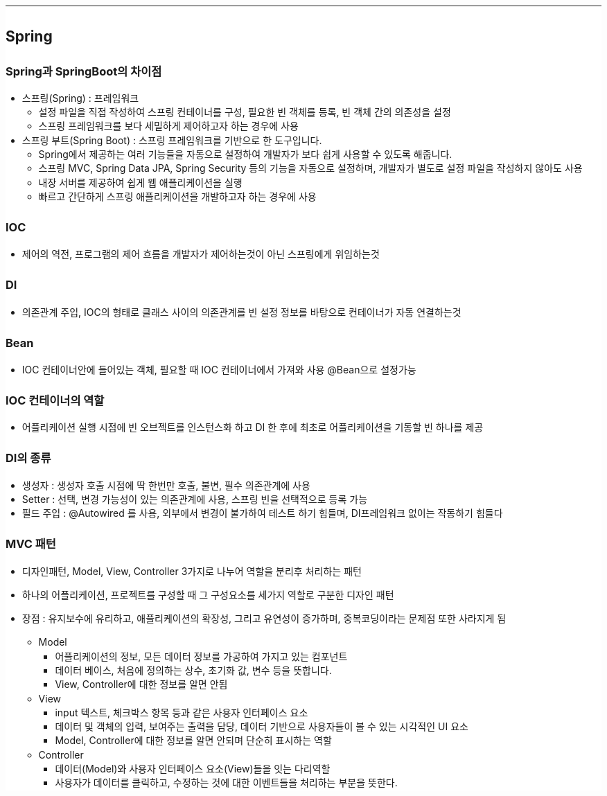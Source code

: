 ----------------------------------------------------------------------------

## Spring

### Spring과 SpringBoot의 차이점

- 스프링(Spring) : 프레임워크
  - 설정 파일을 직접 작성하여 스프링 컨테이너를 구성, 필요한 빈 객체를 등록, 빈 객체 간의 의존성을 설정
  - 스프링 프레임워크를 보다 세밀하게 제어하고자 하는 경우에 사용
- 스프링 부트(Spring Boot) : 스프링 프레임워크를 기반으로 한 도구입니다.
  - Spring에서 제공하는 여러 기능들을 자동으로 설정하여 개발자가 보다 쉽게 사용할 수 있도록 해줍니다.
  - 스프링 MVC, Spring Data JPA, Spring Security 등의 기능을 자동으로 설정하며, 개발자가 별도로 설정 파일을 작성하지 않아도 사용
  - 내장 서버를 제공하여 쉽게 웹 애플리케이션을 실행
  - 빠르고 간단하게 스프링 애플리케이션을 개발하고자 하는 경우에 사용

### IOC

- 제어의 역전, 프로그램의 제어 흐름을 개발자가 제어하는것이 아닌 스프링에게 위임하는것

### DI

- 의존관계 주입, IOC의 형태로 클래스 사이의 의존관계를 빈 설정 정보를 바탕으로 컨테이너가 자동 연결하는것

### Bean

- IOC 컨테이너안에 들어있는 객체, 필요할 때 IOC 컨테이너에서 가져와 사용 @Bean으로 설정가능

### IOC 컨테이너의 역할

- 어플리케이션 실행 시점에 빈 오브젝트를 인스턴스화 하고 DI 한 후에 최초로 어플리케이션을 기동할 빈 하나를 제공

### DI의 종류

- 생성자 : 생성자 호출 시점에 딱 한번만 호출, 불변, 필수 의존관계에 사용
- Setter : 선택, 변경 가능성이 있는 의존관계에 사용, 스프링 빈을 선택적으로 등록 가능
- 필드 주입 : @Autowired 를 사용, 외부에서 변경이 불가하여 테스트 하기 힘들며, DI프레임워크 없이는 작동하기 힘들다

### MVC 패턴

- 디자인패턴, Model, View, Controller 3가지로 나누어 역할을 분리후 처리하는 패턴
- 하나의 어플리케이션, 프로젝트를 구성할 때 그 구성요소를 세가지 역할로 구분한 디자인 패턴
- 장점 : 유지보수에 유리하고, 애플리케이션의 확장성, 그리고 유연성이 증가하며, 중복코딩이라는 문제점 또한 사라지게 됨

    - Model
        - 어플리케이션의 정보, 모든 데이터 정보를 가공하여 가지고 있는 컴포넌트
        - 데이터 베이스, 처음에 정의하는 상수, 초기화 값, 변수 등을 뜻합니다.
        - View, Controller에 대한 정보를 알면 안됨
    - View
        - input 텍스트, 체크박스 항목 등과 같은 사용자 인터페이스 요소
        - 데이터 및 객체의 입력, 보여주는 출력을 담당, 데이터 기반으로 사용자들이 볼 수 있는 시각적인 UI 요소
        - Model, Controller에 대한 정보를 알면 안되며 단순히 표시하는 역할
    - Controller
        - 데이터(Model)와 사용자 인터페이스 요소(View)들을 잇는 다리역할
        - 사용자가 데이터를 클릭하고, 수정하는 것에 대한 이벤트들을 처리하는 부분을 뜻한다.
